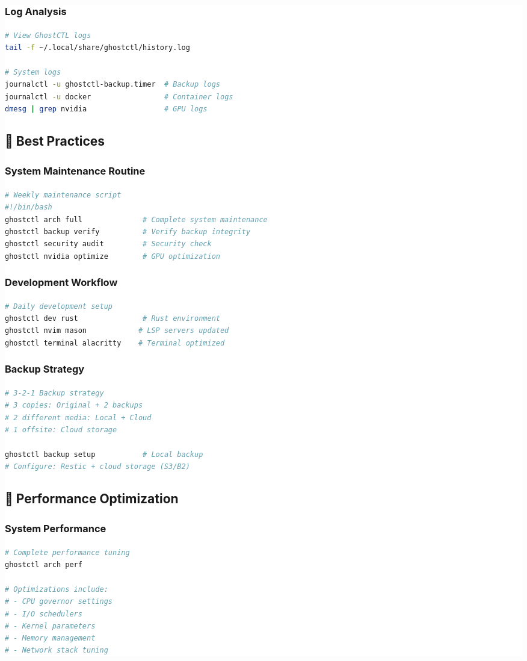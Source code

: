 ### Log Analysis
```bash
# View GhostCTL logs
tail -f ~/.local/share/ghostctl/history.log

# System logs
journalctl -u ghostctl-backup.timer  # Backup logs
journalctl -u docker                 # Container logs
dmesg | grep nvidia                  # GPU logs
```

## 🎯 Best Practices

### System Maintenance Routine
```bash
# Weekly maintenance script
#!/bin/bash
ghostctl arch full              # Complete system maintenance
ghostctl backup verify          # Verify backup integrity
ghostctl security audit         # Security check
ghostctl nvidia optimize        # GPU optimization
```

### Development Workflow
```bash
# Daily development setup
ghostctl dev rust               # Rust environment
ghostctl nvim mason            # LSP servers updated
ghostctl terminal alacritty    # Terminal optimized
```

### Backup Strategy
```bash
# 3-2-1 Backup strategy
# 3 copies: Original + 2 backups
# 2 different media: Local + Cloud
# 1 offsite: Cloud storage

ghostctl backup setup           # Local backup
# Configure: Restic + cloud storage (S3/B2)
```

## 🚀 Performance Optimization

### System Performance
```bash
# Complete performance tuning
ghostctl arch perf

# Optimizations include:
# - CPU governor settings
# - I/O schedulers
# - Kernel parameters
# - Memory management
# - Network stack tuning
```

